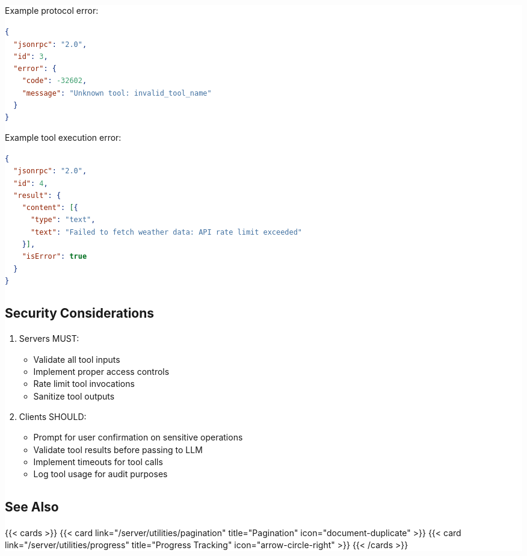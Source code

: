Example protocol error:
```json
{
  "jsonrpc": "2.0",
  "id": 3,
  "error": {
    "code": -32602,
    "message": "Unknown tool: invalid_tool_name"
  }
}
```

Example tool execution error:
```json
{
  "jsonrpc": "2.0",
  "id": 4,
  "result": {
    "content": [{
      "type": "text",
      "text": "Failed to fetch weather data: API rate limit exceeded"
    }],
    "isError": true
  }
}
```

## Security Considerations

1. Servers MUST:
   - Validate all tool inputs
   - Implement proper access controls
   - Rate limit tool invocations
   - Sanitize tool outputs

2. Clients SHOULD:
   - Prompt for user confirmation on sensitive operations
   - Validate tool results before passing to LLM
   - Implement timeouts for tool calls
   - Log tool usage for audit purposes

## See Also

{{< cards >}}
{{< card link="/server/utilities/pagination" title="Pagination" icon="document-duplicate" >}}
{{< card link="/server/utilities/progress" title="Progress Tracking" icon="arrow-circle-right" >}}
{{< /cards >}}
